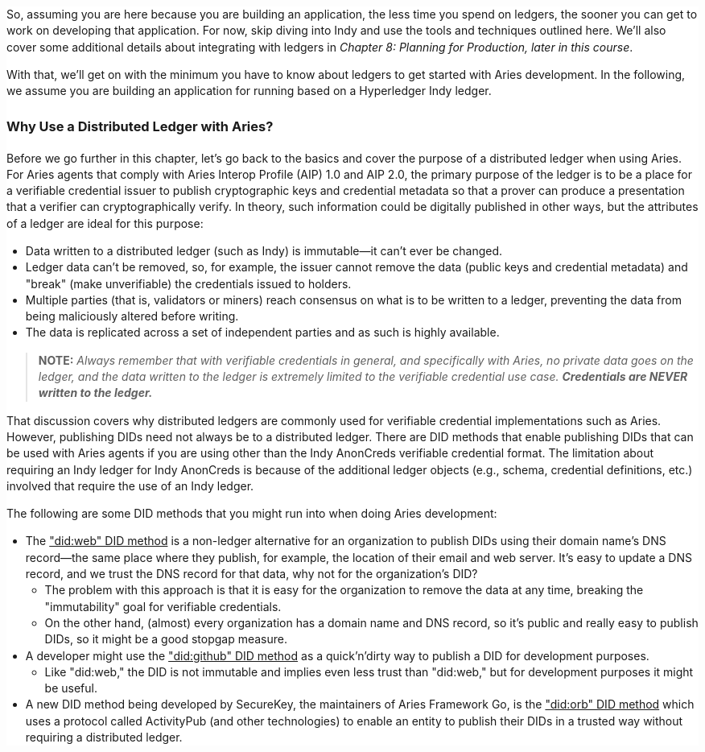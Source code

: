 So, assuming you are here because you are building an application, the less time you spend on ledgers, the sooner you can get to work on developing that application. For now, skip diving into Indy and use the tools and techniques outlined here. We’ll also cover some additional details about integrating with ledgers in *Chapter 8: Planning for Production, later in this course*.

With that, we’ll get on with the minimum you have to know about ledgers to get started with Aries development. In the following, we assume you are building an application for running based on a Hyperledger Indy ledger.

### Why Use a Distributed Ledger with Aries?

Before we go further in this chapter, let’s go back to the basics and cover the purpose of a distributed ledger when using Aries. For Aries agents that comply with Aries Interop Profile (AIP) 1.0 and AIP 2.0, the primary purpose of the ledger is to be a place for a verifiable credential issuer to publish cryptographic keys and credential metadata so that a prover can produce a presentation that a verifier can cryptographically verify. In theory, such information could be digitally published in other ways, but the attributes of a ledger are ideal for this purpose:

- Data written to a distributed ledger (such as Indy) is immutable—it can’t ever be changed.
- Ledger data can’t be removed, so, for example, the issuer cannot remove the data (public keys and credential metadata) and "break" (make unverifiable) the credentials issued to holders.
- Multiple parties (that is, validators or miners) reach consensus on what is to be written to a ledger, preventing the data from being maliciously altered before writing.
- The data is replicated across a set of independent parties and as such is highly available.

> **NOTE:** *Always remember that with verifiable credentials in general, and specifically with Aries, no private data goes on the ledger, and the data written to the ledger is extremely limited to the verifiable credential use case.* ***Credentials are NEVER written to the ledger.***

That discussion covers why distributed ledgers are commonly used for verifiable credential implementations such as Aries. However, publishing DIDs need not always be to a distributed ledger. There are DID methods that enable publishing DIDs that can be used with Aries agents if you are using other than the Indy AnonCreds verifiable credential format. The limitation about requiring an Indy ledger for Indy AnonCreds is because of the additional ledger objects (e.g., schema, credential definitions, etc.) involved that require the use of an Indy ledger.

The following are some DID methods that you might run into when doing Aries development:

- The ["did:web" DID method](https://w3c-ccg.github.io/did-method-web/) is a non-ledger alternative for an organization to publish DIDs using their domain name’s DNS record—the same place where they publish, for example, the location of their email and web server. It’s easy to update a DNS record, and we trust the DNS record for that data, why not for the organization’s DID?
  - The problem with this approach is that it is easy for the organization to remove the data at any time, breaking the "immutability" goal for verifiable credentials.
  - On the other hand, (almost) every organization has a domain name and DNS record, so it’s public and really easy to publish DIDs, so it might be a good stopgap measure.
- A developer might use the ["did:github" DID method](https://github.com/decentralized-identity/github-did/blob/master/docs/did-method-spec/index.md) as a quick’n’dirty way to publish a DID for development purposes.
  - Like "did:web," the DID is not immutable and implies even less trust than "did:web," but for development purposes it might be useful.
- A new DID method being developed by SecureKey, the maintainers of Aries Framework Go, is the ["did:orb" DID method](https://trustbloc.github.io/did-method-orb/) which uses a protocol called ActivityPub (and other technologies) to enable an entity to publish their DIDs in a trusted way without requiring a distributed ledger.
